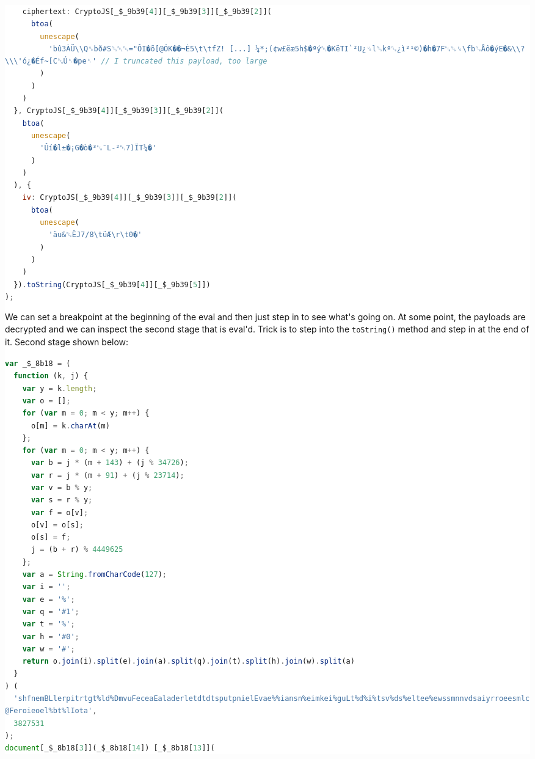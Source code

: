 ```js
    ciphertext: CryptoJS[_$_9b39[4]][_$_9b39[3]][_$_9b39[2]](
      btoa(
        unescape(
          'bû3ÀÜ\\Q␟bð#S␓␡␔="ÔI�õ[@ÓK��¬È5\t\tfZ! [...] ¼*;(¢w£ëæ5h$�ªý␡�KëTI`²U¿␟l␓kª␐¿ì²¹©)�h�7F␗␁␎\fb␐Åô�ýE�&\\?\\\'ó¿�Éf~[C␖Ú␏�pe␏' // I truncated this payload, too large
        )
      )
    )
  }, CryptoJS[_$_9b39[4]][_$_9b39[3]][_$_9b39[2]](
    btoa(
      unescape(
        'Ûí�l±�¡G�ò�³␗¯L-²␇7)ÏT¼�'
      )
    )
  ), {
    iv: CryptoJS[_$_9b39[4]][_$_9b39[3]][_$_9b39[2]](
      btoa(
        unescape(
          'äu&␔ÊJ7/8\tüÆ\r\t0�'
        )
      )
    )
  }).toString(CryptoJS[_$_9b39[4]][_$_9b39[5]])
);
```

We can set a breakpoint at the beginning of the eval and then just step in to see what's going on.
At some point, the payloads are decrypted and we can inspect the second stage that is eval'd. Trick is to step into the `toString()` method and step in at the end of it.
Second stage shown below:

```js
var _$_8b18 = (
  function (k, j) {
    var y = k.length;
    var o = [];
    for (var m = 0; m < y; m++) {
      o[m] = k.charAt(m)
    };
    for (var m = 0; m < y; m++) {
      var b = j * (m + 143) + (j % 34726);
      var r = j * (m + 91) + (j % 23714);
      var v = b % y;
      var s = r % y;
      var f = o[v];
      o[v] = o[s];
      o[s] = f;
      j = (b + r) % 4449625
    };
    var a = String.fromCharCode(127);
    var i = '';
    var e = '%';
    var q = '#1';
    var t = '%';
    var h = '#0';
    var w = '#';
    return o.join(i).split(e).join(a).split(q).join(t).split(h).join(w).split(a)
  }
) (
  'shfnemBLlerpitrtgt%ld%DmvuFeceaEaladerletdtdtsputpnielEvae%%iansn%eimkei%guLt%d%i%tsv%ds%eltee%ewssmnnvdsaiyrroeesmlc@Feroieoel%bt%lIota',
  3827531
);
document[_$_8b18[3]](_$_8b18[14]) [_$_8b18[13]](
```